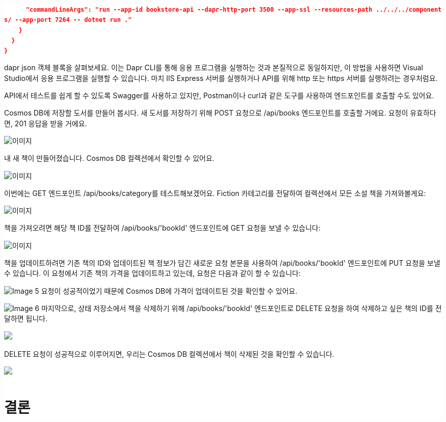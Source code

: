 ```json
      "commandLineArgs": "run --app-id bookstore-api --dapr-http-port 3500 --app-ssl --resources-path ../../../components/ --app-port 7264 -- dotnet run ."
    }
  }
}
```

dapr json 객체 블록을 살펴보세요. 이는 Dapr CLI를 통해 응용 프로그램을 실행하는 것과 본질적으로 동일하지만, 이 방법을 사용하면 Visual Studio에서 응용 프로그램을 실행할 수 있습니다. 마치 IIS Express 서버를 실행하거나 API를 위해 http 또는 https 서버를 실행하려는 경우처럼요.

API에서 테스트를 쉽게 할 수 있도록 Swagger를 사용하고 있지만, Postman이나 curl과 같은 도구를 사용하여 엔드포인트를 호출할 수도 있어요.

Cosmos DB에 저장할 도서를 만들어 봅시다. 새 도서를 저장하기 위해 POST 요청으로 /api/books 엔드포인트를 호출할 거에요. 요청이 유효하다면, 201 응답을 받을 거에요.

<div class="content-ad"></div>

![이미지](/assets/img/2024-07-13-ImplementingDaprStateManagementinASPNETCoreWebAPIs_1.png)

내 새 책이 만들어졌습니다. Cosmos DB 컬렉션에서 확인할 수 있어요.

![이미지](/assets/img/2024-07-13-ImplementingDaprStateManagementinASPNETCoreWebAPIs_2.png)

이번에는 GET 엔드포인트 /api/books/category를 테스트해보겠어요. Fiction 카테고리를 전달하여 컬렉션에서 모든 소설 책을 가져와볼게요:

<div class="content-ad"></div>


![이미지](/assets/img/2024-07-13-ImplementingDaprStateManagementinASPNETCoreWebAPIs_3.png)

책을 가져오려면 해당 책 ID를 전달하여 /api/books/'bookId' 엔드포인트에 GET 요청을 보낼 수 있습니다:

![이미지](/assets/img/2024-07-13-ImplementingDaprStateManagementinASPNETCoreWebAPIs_4.png)

책을 업데이트하려면 기존 책의 ID와 업데이트된 책 정보가 담긴 새로운 요청 본문을 사용하여 /api/books/'bookId' 엔드포인트에 PUT 요청을 보낼 수 있습니다. 이 요청에서 기존 책의 가격을 업데이트하고 있는데, 요청은 다음과 같이 할 수 있습니다:


<div class="content-ad"></div>

![Image 5](/assets/img/2024-07-13-ImplementingDaprStateManagementinASPNETCoreWebAPIs_5.png)
요청이 성공적이었기 때문에 Cosmos DB에 가격이 업데이트된 것을 확인할 수 있어요.

![Image 6](/assets/img/2024-07-13-ImplementingDaprStateManagementinASPNETCoreWebAPIs_6.png)
마지막으로, 상태 저장소에서 책을 삭제하기 위해 /api/books/'bookId' 엔드포인트로 DELETE 요청을 하여 삭제하고 싶은 책의 ID를 전달하면 됩니다.

<div class="content-ad"></div>

<img src="/assets/img/2024-07-13-ImplementingDaprStateManagementinASPNETCoreWebAPIs_7.png" />

DELETE 요청이 성공적으로 이루어지면, 우리는 Cosmos DB 컬렉션에서 책이 삭제된 것을 확인할 수 있습니다.

<img src="/assets/img/2024-07-13-ImplementingDaprStateManagementinASPNETCoreWebAPIs_8.png" />

# 결론
